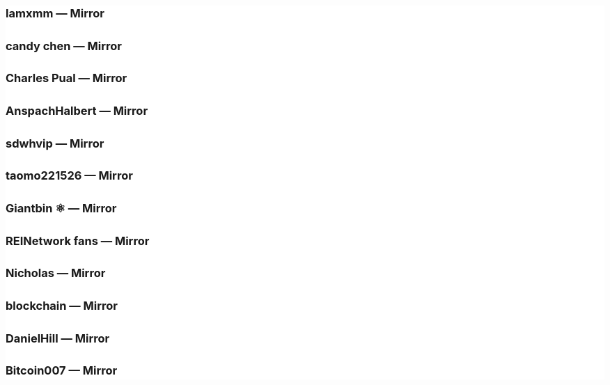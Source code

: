 
###  Iamxmm — Mirror





###  candy chen — Mirror





###  Charles Pual — Mirror





###  AnspachHalbert — Mirror





###  sdwhvip — Mirror





###  taomo221526 — Mirror





###  Giantbin ⚛ — Mirror





###  REINetwork fans — Mirror





###  Nicholas — Mirror





###  blockchain — Mirror





###  DanielHill — Mirror





###  Bitcoin007 — Mirror
